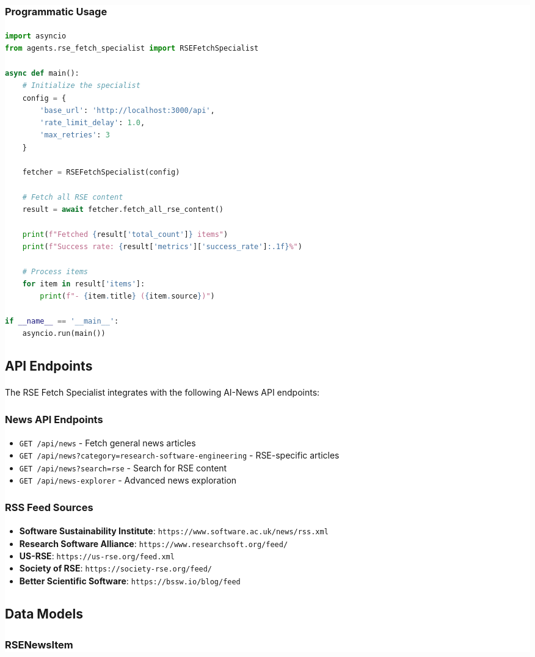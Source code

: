 ### Programmatic Usage

```python
import asyncio
from agents.rse_fetch_specialist import RSEFetchSpecialist

async def main():
    # Initialize the specialist
    config = {
        'base_url': 'http://localhost:3000/api',
        'rate_limit_delay': 1.0,
        'max_retries': 3
    }
    
    fetcher = RSEFetchSpecialist(config)
    
    # Fetch all RSE content
    result = await fetcher.fetch_all_rse_content()
    
    print(f"Fetched {result['total_count']} items")
    print(f"Success rate: {result['metrics']['success_rate']:.1f}%")
    
    # Process items
    for item in result['items']:
        print(f"- {item.title} ({item.source})")

if __name__ == '__main__':
    asyncio.run(main())
```

## API Endpoints

The RSE Fetch Specialist integrates with the following AI-News API endpoints:

### News API Endpoints
- `GET /api/news` - Fetch general news articles
- `GET /api/news?category=research-software-engineering` - RSE-specific articles
- `GET /api/news?search=rse` - Search for RSE content
- `GET /api/news-explorer` - Advanced news exploration

### RSS Feed Sources
- **Software Sustainability Institute**: `https://www.software.ac.uk/news/rss.xml`
- **Research Software Alliance**: `https://www.researchsoft.org/feed/`
- **US-RSE**: `https://us-rse.org/feed.xml`
- **Society of RSE**: `https://society-rse.org/feed/`
- **Better Scientific Software**: `https://bssw.io/blog/feed`

## Data Models

### RSENewsItem

